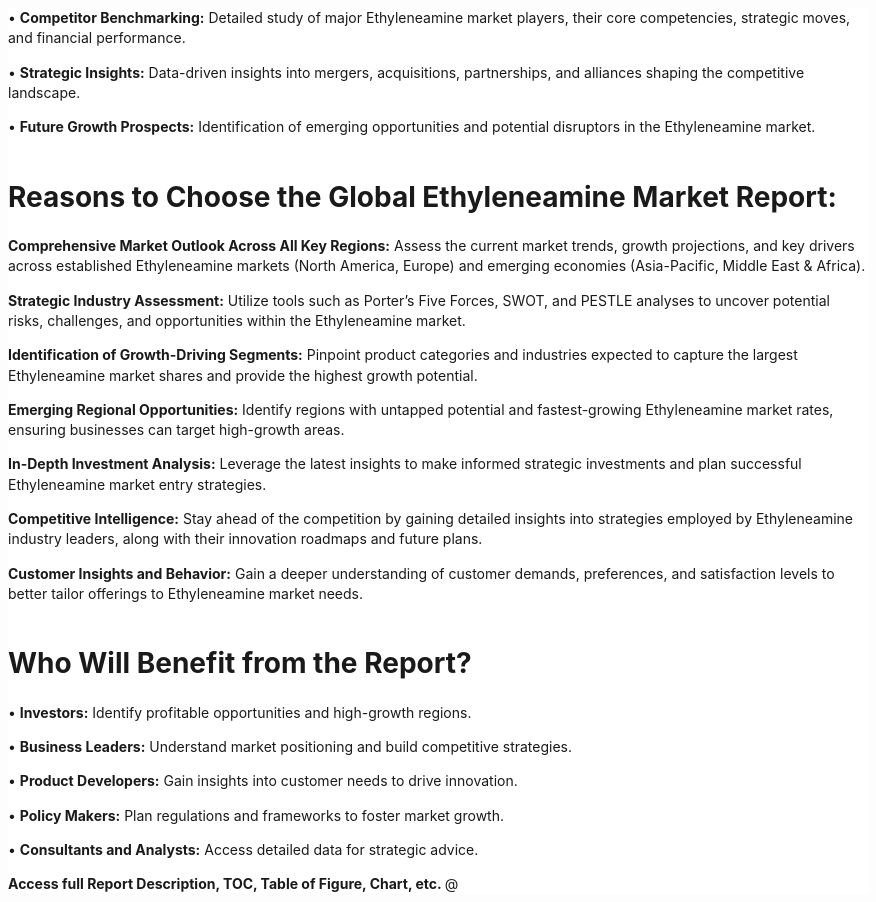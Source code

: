 • <strong>Competitor Benchmarking:</strong> Detailed study of major Ethyleneamine market players, their core competencies, strategic moves, and financial performance.

• <strong>Strategic Insights:</strong> Data-driven insights into mergers, acquisitions, partnerships, and alliances shaping the competitive landscape.

• <strong>Future Growth Prospects:</strong> Identification of emerging opportunities and potential disruptors in the Ethyleneamine market.

# <strong>Reasons to Choose the Global Ethyleneamine Market Report:</strong>

<strong>Comprehensive Market Outlook Across All Key Regions:</strong>
Assess the current market trends, growth projections, and key drivers across established Ethyleneamine markets (North America, Europe) and emerging economies (Asia-Pacific, Middle East & Africa).

<strong>Strategic Industry Assessment:</strong>
Utilize tools such as Porter’s Five Forces, SWOT, and PESTLE analyses to uncover potential risks, challenges, and opportunities within the Ethyleneamine market.

<strong>Identification of Growth-Driving Segments:</strong>
Pinpoint product categories and industries expected to capture the largest Ethyleneamine market shares and provide the highest growth potential.

<strong>Emerging Regional Opportunities:</strong>
Identify regions with untapped potential and fastest-growing Ethyleneamine market rates, ensuring businesses can target high-growth areas.

<strong>In-Depth Investment Analysis:</strong>
Leverage the latest insights to make informed strategic investments and plan successful Ethyleneamine market entry strategies.

<strong>Competitive Intelligence:</strong>
Stay ahead of the competition by gaining detailed insights into strategies employed by Ethyleneamine industry leaders, along with their innovation roadmaps and future plans.

<strong>Customer Insights and Behavior:</strong>
Gain a deeper understanding of customer demands, preferences, and satisfaction levels to better tailor offerings to Ethyleneamine market needs.

# <strong>Who Will Benefit from the Report?</strong>

• <strong>Investors:</strong> Identify profitable opportunities and high-growth regions.

• <strong>Business Leaders:</strong> Understand market positioning and build competitive strategies.

• <strong>Product Developers:</strong> Gain insights into customer needs to drive innovation.

• <strong>Policy Makers:</strong> Plan regulations and frameworks to foster market growth.

• <strong>Consultants and Analysts:</strong> Access detailed data for strategic advice.
</ul>
<strong>Access full Report Description, TOC, Table of Figure, Chart, etc. </strong>@  <a href= style=color:#0000ff;></a></font>
